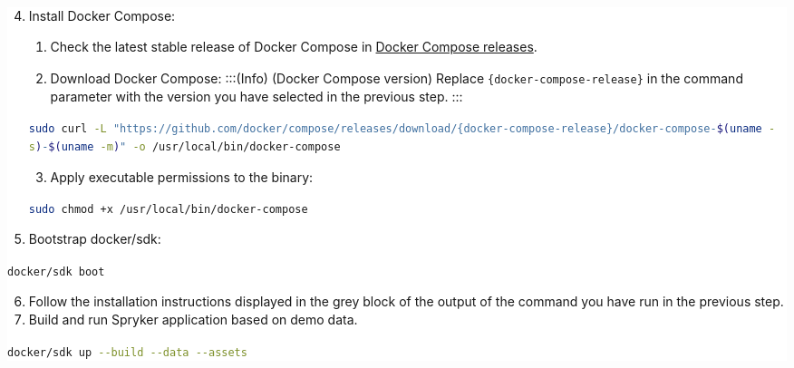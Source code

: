 4. Install Docker Compose:
    1. Check the latest stable release of Docker Compose in [Docker Compose releases](https://github.com/docker/compose/releases).
    
    2. Download Docker Compose:
    :::(Info) (Docker Compose version)
    Replace `{docker-compose-release}` in the command parameter with the version you have selected in the previous step.
    :::
    ```bash
    sudo curl -L "https://github.com/docker/compose/releases/download/{docker-compose-release}/docker-compose-$(uname -s)-$(uname -m)" -o /usr/local/bin/docker-compose
    ```
    
    3. Apply executable permissions to the binary:
    ```bash
    sudo chmod +x /usr/local/bin/docker-compose
    ```
5. Bootstrap docker/sdk:
```bash
docker/sdk boot
```
6. Follow the installation instructions displayed in the grey block of the output of the command you have run in the previous step.
7. Build and run Spryker application based on demo data.
```bash
docker/sdk up --build --data --assets
```

